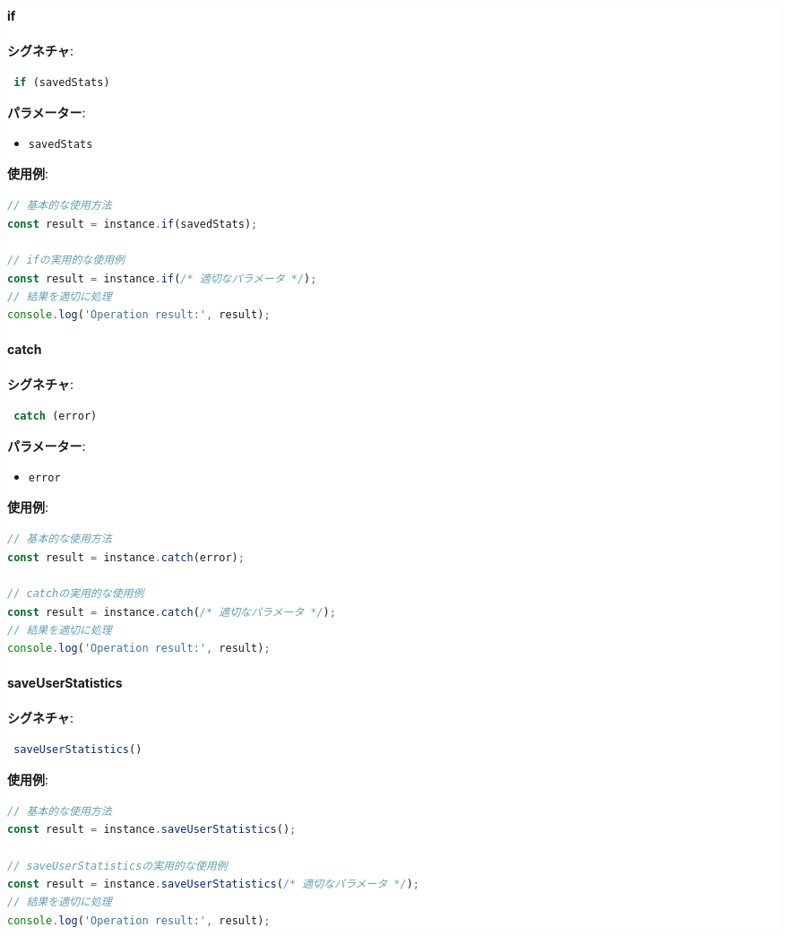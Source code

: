 #### if

**シグネチャ**:
```javascript
 if (savedStats)
```

**パラメーター**:
- `savedStats`

**使用例**:
```javascript
// 基本的な使用方法
const result = instance.if(savedStats);

// ifの実用的な使用例
const result = instance.if(/* 適切なパラメータ */);
// 結果を適切に処理
console.log('Operation result:', result);
```

#### catch

**シグネチャ**:
```javascript
 catch (error)
```

**パラメーター**:
- `error`

**使用例**:
```javascript
// 基本的な使用方法
const result = instance.catch(error);

// catchの実用的な使用例
const result = instance.catch(/* 適切なパラメータ */);
// 結果を適切に処理
console.log('Operation result:', result);
```

#### saveUserStatistics

**シグネチャ**:
```javascript
 saveUserStatistics()
```

**使用例**:
```javascript
// 基本的な使用方法
const result = instance.saveUserStatistics();

// saveUserStatisticsの実用的な使用例
const result = instance.saveUserStatistics(/* 適切なパラメータ */);
// 結果を適切に処理
console.log('Operation result:', result);
```
